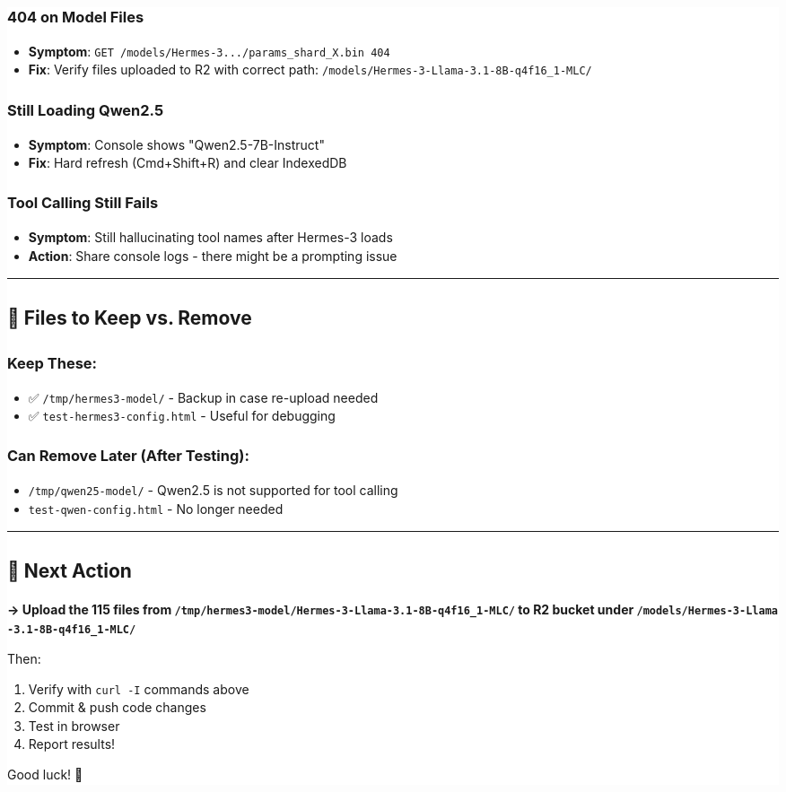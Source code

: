 ### 404 on Model Files
- **Symptom**: `GET /models/Hermes-3.../params_shard_X.bin 404`
- **Fix**: Verify files uploaded to R2 with correct path: `/models/Hermes-3-Llama-3.1-8B-q4f16_1-MLC/`

### Still Loading Qwen2.5
- **Symptom**: Console shows "Qwen2.5-7B-Instruct"
- **Fix**: Hard refresh (Cmd+Shift+R) and clear IndexedDB

### Tool Calling Still Fails
- **Symptom**: Still hallucinating tool names after Hermes-3 loads
- **Action**: Share console logs - there might be a prompting issue

---

## 📁 Files to Keep vs. Remove

### Keep These:
- ✅ `/tmp/hermes3-model/` - Backup in case re-upload needed
- ✅ `test-hermes3-config.html` - Useful for debugging

### Can Remove Later (After Testing):
- `/tmp/qwen25-model/` - Qwen2.5 is not supported for tool calling
- `test-qwen-config.html` - No longer needed

---

## 🎉 Next Action

**→ Upload the 115 files from `/tmp/hermes3-model/Hermes-3-Llama-3.1-8B-q4f16_1-MLC/` to R2 bucket under `/models/Hermes-3-Llama-3.1-8B-q4f16_1-MLC/`**

Then:
1. Verify with `curl -I` commands above
2. Commit & push code changes
3. Test in browser
4. Report results!

Good luck! 🚀

